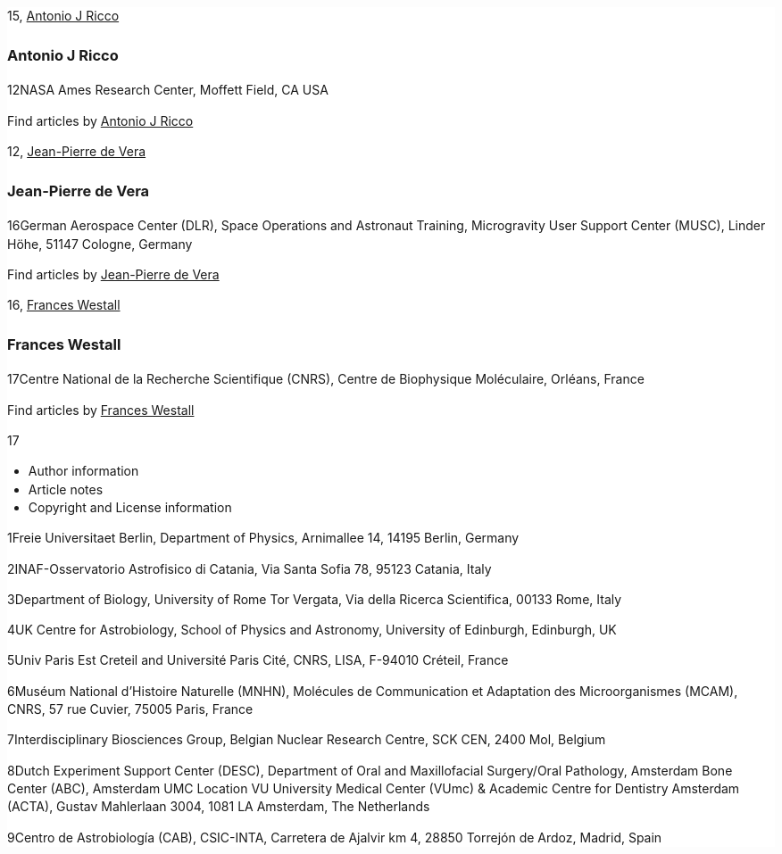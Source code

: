 15, [Antonio J Ricco](https://pubmed.ncbi.nlm.nih.gov/?term=%22Ricco%20AJ%22%5BAuthor%5D)

### Antonio J Ricco

12NASA Ames Research Center, Moffett Field, CA USA

Find articles by [Antonio J Ricco](https://pubmed.ncbi.nlm.nih.gov/?term=%22Ricco%20AJ%22%5BAuthor%5D)

12, [Jean-Pierre de Vera](https://pubmed.ncbi.nlm.nih.gov/?term=%22de%20Vera%20JP%22%5BAuthor%5D)

### Jean-Pierre de Vera

16German Aerospace Center (DLR), Space Operations and Astronaut Training, Microgravity User Support Center (MUSC), Linder Höhe, 51147 Cologne, Germany

Find articles by [Jean-Pierre de Vera](https://pubmed.ncbi.nlm.nih.gov/?term=%22de%20Vera%20JP%22%5BAuthor%5D)

16, [Frances Westall](https://pubmed.ncbi.nlm.nih.gov/?term=%22Westall%20F%22%5BAuthor%5D)

### Frances Westall

17Centre National de la Recherche Scientifique (CNRS), Centre de Biophysique Moléculaire, Orléans, France

Find articles by [Frances Westall](https://pubmed.ncbi.nlm.nih.gov/?term=%22Westall%20F%22%5BAuthor%5D)

17

* Author information
* Article notes
* Copyright and License information

1Freie Universitaet Berlin, Department of Physics, Arnimallee 14, 14195 Berlin, Germany

2INAF-Osservatorio Astrofisico di Catania, Via Santa Sofia 78, 95123 Catania, Italy

3Department of Biology, University of Rome Tor Vergata, Via della Ricerca Scientifica, 00133 Rome, Italy

4UK Centre for Astrobiology, School of Physics and Astronomy, University of Edinburgh, Edinburgh, UK

5Univ Paris Est Creteil and Université Paris Cité, CNRS, LISA, F-94010 Créteil, France

6Muséum National d’Histoire Naturelle (MNHN), Molécules de Communication et Adaptation des Microorganismes (MCAM), CNRS, 57 rue Cuvier, 75005 Paris, France

7Interdisciplinary Biosciences Group, Belgian Nuclear Research Centre, SCK CEN, 2400 Mol, Belgium

8Dutch Experiment Support Center (DESC), Department of Oral and Maxillofacial Surgery/Oral Pathology, Amsterdam Bone Center (ABC), Amsterdam UMC Location VU University Medical Center (VUmc) & Academic Centre for Dentistry Amsterdam (ACTA), Gustav Mahlerlaan 3004, 1081 LA Amsterdam, The Netherlands

9Centro de Astrobiología (CAB), CSIC-INTA, Carretera de Ajalvir km 4, 28850 Torrejón de Ardoz, Madrid, Spain
